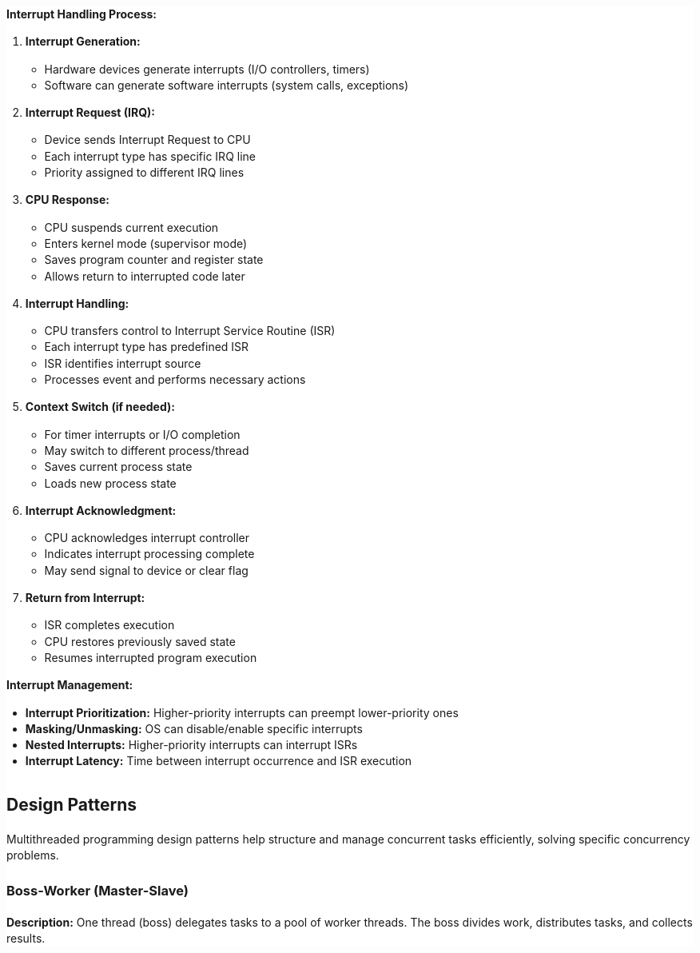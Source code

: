 **Interrupt Handling Process:**

1. **Interrupt Generation:**
   - Hardware devices generate interrupts (I/O controllers, timers)
   - Software can generate software interrupts (system calls, exceptions)

2. **Interrupt Request (IRQ):**
   - Device sends Interrupt Request to CPU
   - Each interrupt type has specific IRQ line
   - Priority assigned to different IRQ lines

3. **CPU Response:**
   - CPU suspends current execution
   - Enters kernel mode (supervisor mode)
   - Saves program counter and register state
   - Allows return to interrupted code later

4. **Interrupt Handling:**
   - CPU transfers control to Interrupt Service Routine (ISR)
   - Each interrupt type has predefined ISR
   - ISR identifies interrupt source
   - Processes event and performs necessary actions

5. **Context Switch (if needed):**
   - For timer interrupts or I/O completion
   - May switch to different process/thread
   - Saves current process state
   - Loads new process state

6. **Interrupt Acknowledgment:**
   - CPU acknowledges interrupt controller
   - Indicates interrupt processing complete
   - May send signal to device or clear flag

7. **Return from Interrupt:**
   - ISR completes execution
   - CPU restores previously saved state
   - Resumes interrupted program execution

**Interrupt Management:**

- **Interrupt Prioritization:** Higher-priority interrupts can preempt lower-priority ones
- **Masking/Unmasking:** OS can disable/enable specific interrupts
- **Nested Interrupts:** Higher-priority interrupts can interrupt ISRs
- **Interrupt Latency:** Time between interrupt occurrence and ISR execution

## Design Patterns

Multithreaded programming design patterns help structure and manage concurrent tasks efficiently, solving specific concurrency problems.

### Boss-Worker (Master-Slave)

**Description:**
One thread (boss) delegates tasks to a pool of worker threads. The boss divides work, distributes tasks, and collects results.
